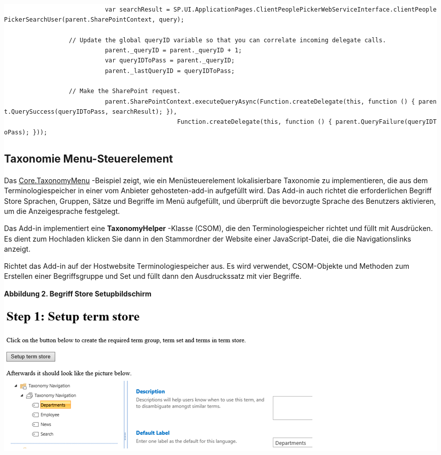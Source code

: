 ```
                            var searchResult = SP.UI.ApplicationPages.ClientPeoplePickerWebServiceInterface.clientPeoplePickerSearchUser(parent.SharePointContext, query);

                  // Update the global queryID variable so that you can correlate incoming delegate calls.
                            parent._queryID = parent._queryID + 1;
                            var queryIDToPass = parent._queryID;
                            parent._lastQueryID = queryIDToPass;

                  // Make the SharePoint request.
                            parent.SharePointContext.executeQueryAsync(Function.createDelegate(this, function () { parent.QuerySuccess(queryIDToPass, searchResult); }),
                                                Function.createDelegate(this, function () { parent.QueryFailure(queryIDToPass); }));

```

## <a name="taxonomy-menu-control"></a>Taxonomie Menu-Steuerelement
<a name="bmTaxMenu"> </a>

Das [Core.TaxonomyMenu](https://github.com/SharePoint/PnP/tree/dev/Components/Core.TaxonomyMenu) -Beispiel zeigt, wie ein Menüsteuerelement lokalisierbare Taxonomie zu implementieren, die aus dem Terminologiespeicher in einer vom Anbieter gehosteten-add-in aufgefüllt wird. Das Add-in auch richtet die erforderlichen Begriff Store Sprachen, Gruppen, Sätze und Begriffe im Menü aufgefüllt, und überprüft die bevorzugte Sprache des Benutzers aktivieren, um die Anzeigesprache festgelegt.

Das Add-in implementiert eine **TaxonomyHelper** -Klasse (CSOM), die den Terminologiespeicher richtet und füllt mit Ausdrücken. Es dient zum Hochladen klicken Sie dann in den Stammordner der Website einer JavaScript-Datei, die die Navigationslinks anzeigt.

Richtet das Add-in auf der Hostwebsite Terminologiespeicher aus. Es wird verwendet, CSOM-Objekte und Methoden zum Erstellen einer Begriffsgruppe und Set und füllt dann den Ausdruckssatz mit vier Begriffe. 

**Abbildung 2. Begriff Store Setupbildschirm**

![Begriff Store Setupbildschirm](media/create-ux-controls-by-using-sharepoint-provider-hosted-add-ins/011ba839-7bc3-4a12-819a-6436deab2e34.png)
